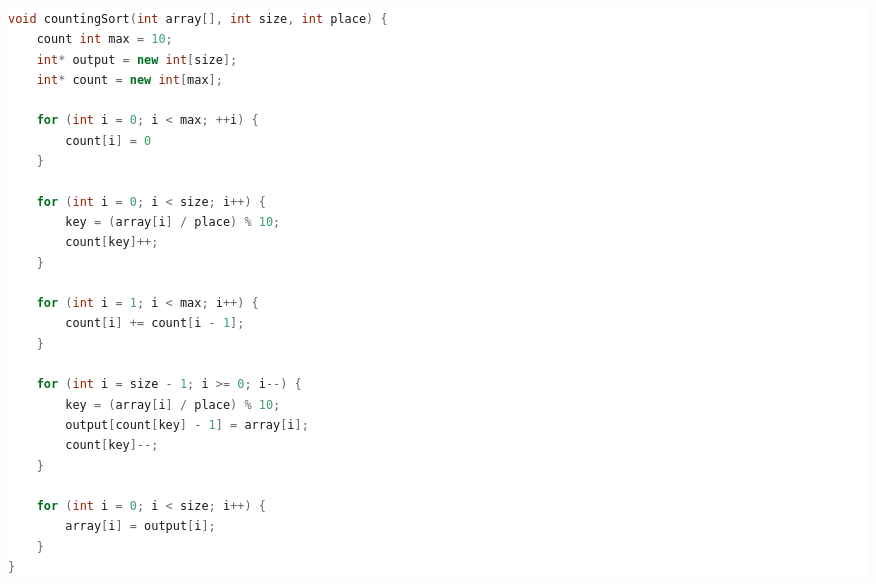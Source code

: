 ```c++
void countingSort(int array[], int size, int place) {
	count int max = 10;
	int* output = new int[size];
	int* count = new int[max];
	
	for (int i = 0; i < max; ++i) {
		count[i] = 0
	}
	
	for (int i = 0; i < size; i++) {
		key = (array[i] / place) % 10;
		count[key]++;
	}
	
	for (int i = 1; i < max; i++) {
		count[i] += count[i - 1];
	}
	
	for (int i = size - 1; i >= 0; i--) {
		key = (array[i] / place) % 10;
		output[count[key] - 1] = array[i];
		count[key]--;
	}
	
	for (int i = 0; i < size; i++) {
		array[i] = output[i];
	}
}
```

